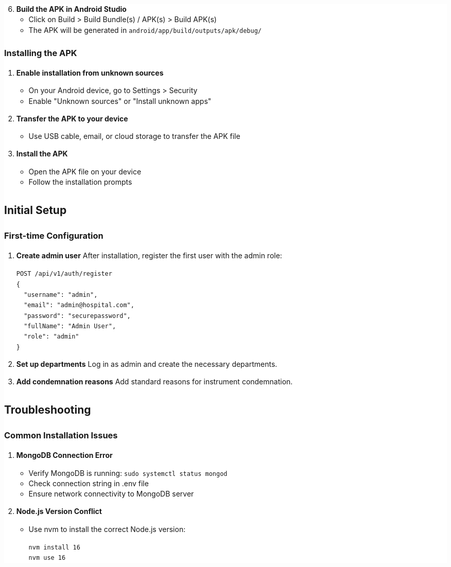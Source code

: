 6. **Build the APK in Android Studio**
   - Click on Build > Build Bundle(s) / APK(s) > Build APK(s)
   - The APK will be generated in `android/app/build/outputs/apk/debug/`

### Installing the APK

1. **Enable installation from unknown sources**
   - On your Android device, go to Settings > Security
   - Enable "Unknown sources" or "Install unknown apps"

2. **Transfer the APK to your device**
   - Use USB cable, email, or cloud storage to transfer the APK file

3. **Install the APK**
   - Open the APK file on your device
   - Follow the installation prompts

## Initial Setup

### First-time Configuration

1. **Create admin user**
   After installation, register the first user with the admin role:
   ```
   POST /api/v1/auth/register
   {
     "username": "admin",
     "email": "admin@hospital.com",
     "password": "securepassword",
     "fullName": "Admin User",
     "role": "admin"
   }
   ```

2. **Set up departments**
   Log in as admin and create the necessary departments.

3. **Add condemnation reasons**
   Add standard reasons for instrument condemnation.

## Troubleshooting

### Common Installation Issues

1. **MongoDB Connection Error**
   - Verify MongoDB is running: `sudo systemctl status mongod`
   - Check connection string in .env file
   - Ensure network connectivity to MongoDB server

2. **Node.js Version Conflict**
   - Use nvm to install the correct Node.js version:
     ```
     nvm install 16
     nvm use 16
     ```
